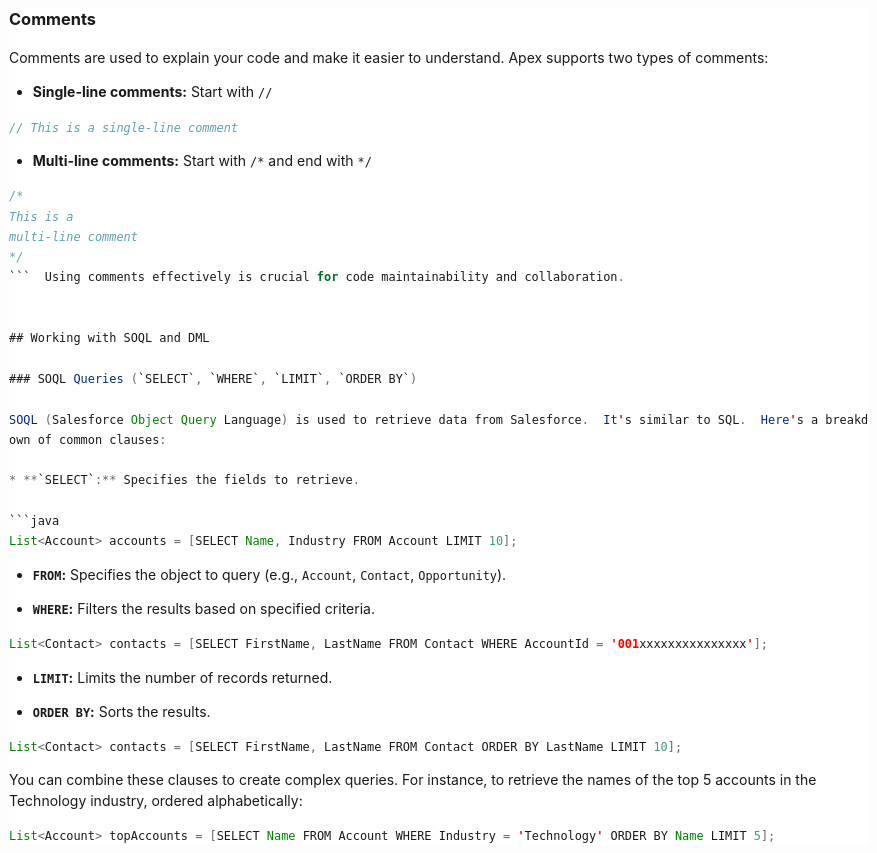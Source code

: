
### Comments

Comments are used to explain your code and make it easier to understand.  Apex supports two types of comments:

* **Single-line comments:**  Start with `//`

```java
// This is a single-line comment
```

* **Multi-line comments:**  Start with `/*` and end with `*/`

```java
/*
This is a
multi-line comment
*/
```  Using comments effectively is crucial for code maintainability and collaboration.


## Working with SOQL and DML

### SOQL Queries (`SELECT`, `WHERE`, `LIMIT`, `ORDER BY`)

SOQL (Salesforce Object Query Language) is used to retrieve data from Salesforce.  It's similar to SQL.  Here's a breakdown of common clauses:

* **`SELECT`:** Specifies the fields to retrieve.

```java
List<Account> accounts = [SELECT Name, Industry FROM Account LIMIT 10];
```

* **`FROM`:** Specifies the object to query (e.g., `Account`, `Contact`, `Opportunity`).

* **`WHERE`:** Filters the results based on specified criteria.

```java
List<Contact> contacts = [SELECT FirstName, LastName FROM Contact WHERE AccountId = '001xxxxxxxxxxxxxxx'];
```

* **`LIMIT`:** Limits the number of records returned.

* **`ORDER BY`:** Sorts the results.

```java
List<Contact> contacts = [SELECT FirstName, LastName FROM Contact ORDER BY LastName LIMIT 10];
```

You can combine these clauses to create complex queries.  For instance, to retrieve the names of the top 5 accounts in the Technology industry, ordered alphabetically:

```java
List<Account> topAccounts = [SELECT Name FROM Account WHERE Industry = 'Technology' ORDER BY Name LIMIT 5];
```
